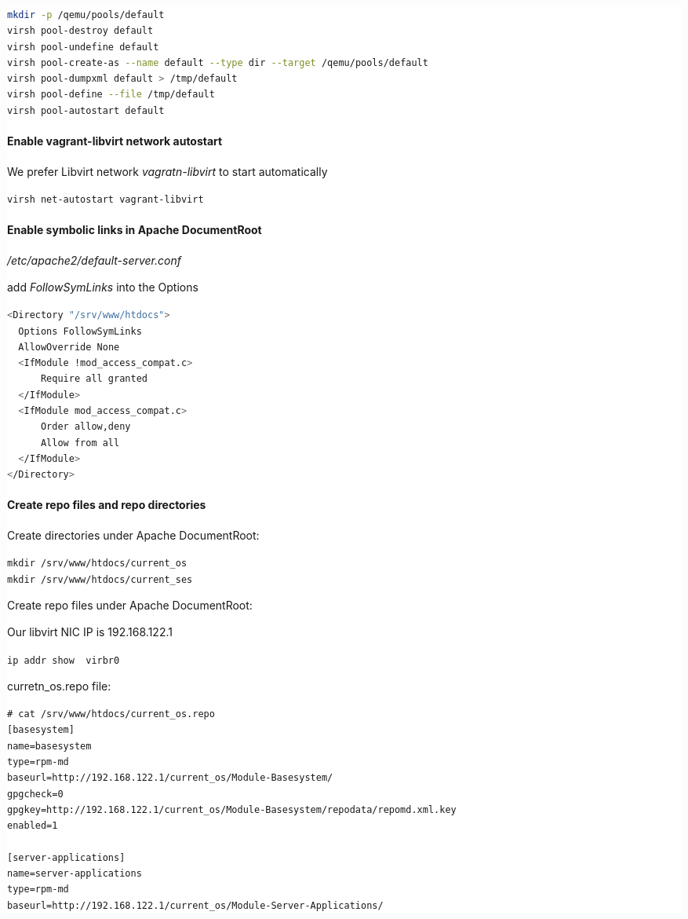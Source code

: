 
```bash
mkdir -p /qemu/pools/default
virsh pool-destroy default
virsh pool-undefine default
virsh pool-create-as --name default --type dir --target /qemu/pools/default
virsh pool-dumpxml default > /tmp/default
virsh pool-define --file /tmp/default
virsh pool-autostart default
```

#### Enable vagrant-libvirt network autostart

We prefer Libvirt network *vagratn-libvirt* to start automatically

```bash
virsh net-autostart vagrant-libvirt
```

#### Enable symbolic links in Apache DocumentRoot

*/etc/apache2/default-server.conf*

add *FollowSymLinks* into the Options

```bash
<Directory "/srv/www/htdocs">
  Options FollowSymLinks
  AllowOverride None
  <IfModule !mod_access_compat.c>
      Require all granted
  </IfModule>
  <IfModule mod_access_compat.c>
      Order allow,deny
      Allow from all
  </IfModule>
</Directory>
```  

#### Create repo files and repo directories

Create directories under Apache DocumentRoot:

```
mkdir /srv/www/htdocs/current_os
mkdir /srv/www/htdocs/current_ses
```

Create repo files under Apache DocumentRoot:

Our libvirt NIC IP is 192.168.122.1

```
ip addr show  virbr0
```

curretn_os.repo file:

```
# cat /srv/www/htdocs/current_os.repo 
[basesystem]
name=basesystem
type=rpm-md
baseurl=http://192.168.122.1/current_os/Module-Basesystem/
gpgcheck=0
gpgkey=http://192.168.122.1/current_os/Module-Basesystem/repodata/repomd.xml.key
enabled=1

[server-applications]
name=server-applications
type=rpm-md
baseurl=http://192.168.122.1/current_os/Module-Server-Applications/
```

[//]: # (To generate a new TOC, first install https://github.com/ekalinin/github-markdown-toc)
[//]: # (and then run "gh-md-toc README.md")
[//]: # (the new TOC will appear on stdout: the expectation is that the maintainer will do the rest.)